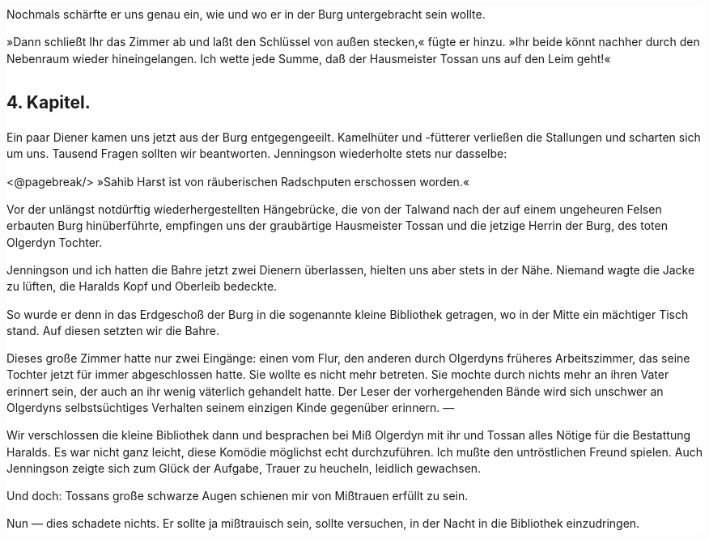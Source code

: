 Nochmals schärfte er uns genau ein, wie und wo er
in der Burg untergebracht sein wollte.

»Dann schließt Ihr das Zimmer ab und laßt den
Schlüssel von außen stecken,« fügte er hinzu. »Ihr beide
könnt nachher durch den Nebenraum wieder hineingelangen.
Ich wette jede Summe, daß der Hausmeister Tossan uns
auf den Leim geht!«

<h2>4. Kapitel.</h2>

Ein paar Diener kamen uns jetzt aus der Burg entgegengeeilt.
Kamelhüter und -fütterer verließen die Stallungen
und scharten sich um uns. Tausend Fragen sollten
wir beantworten. Jenningson wiederholte stets nur dasselbe:

<@pagebreak/>
»Sahib Harst ist von räuberischen Radschputen erschossen
worden.«

Vor der unlängst notdürftig wiederhergestellten Hängebrücke,
die von der Talwand nach der auf einem ungeheuren
Felsen erbauten Burg hinüberführte, empfingen uns
der graubärtige Hausmeister Tossan und die jetzige Herrin
der Burg, des toten Olgerdyn Tochter.

Jenningson und ich hatten die Bahre jetzt zwei Dienern
überlassen, hielten uns aber stets in der Nähe. Niemand
wagte die Jacke zu lüften, die Haralds Kopf und
Oberleib bedeckte.

So wurde er denn in das Erdgeschoß der Burg in die
sogenannte kleine Bibliothek getragen, wo in der Mitte ein
mächtiger Tisch stand. Auf diesen setzten wir die Bahre.

Dieses große Zimmer hatte nur zwei Eingänge: einen
vom Flur, den anderen durch Olgerdyns früheres
Arbeitszimmer, das seine Tochter jetzt für immer abgeschlossen
hatte. Sie wollte es nicht mehr betreten. Sie
mochte durch nichts mehr an ihren Vater erinnert sein,
der auch an ihr wenig väterlich gehandelt hatte. Der Leser
der vorhergehenden Bände wird sich unschwer an Olgerdyns
selbstsüchtiges Verhalten seinem einzigen Kinde
gegenüber erinnern. —

Wir verschlossen die kleine Bibliothek dann und besprachen
bei Miß Olgerdyn mit ihr und Tossan alles Nötige
für die Bestattung Haralds. Es war nicht ganz leicht,
diese Komödie möglichst echt durchzuführen. Ich mußte den
untröstlichen Freund spielen. Auch Jenningson zeigte sich
zum Glück der Aufgabe, Trauer zu heucheln, leidlich gewachsen.

Und doch: Tossans große schwarze Augen schienen mir
von Mißtrauen erfüllt zu sein.

Nun — dies schadete nichts. Er sollte ja mißtrauisch
sein, sollte versuchen, in der Nacht in die Bibliothek einzudringen.
